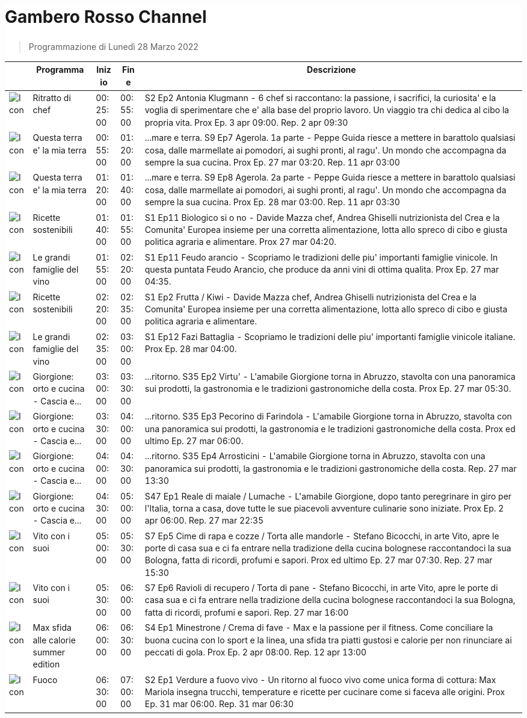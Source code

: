 # Gambero Rosso Channel
> Programmazione di Lunedì 28 Marzo 2022

||Programma|Inizio|Fine|Descrizione|
|---|---|---|---|---|
|![Icon](https://guidatv.sky.it/uuid/7c0f0167-77bd-4fb2-8965-d1b845e14817/cover?md5ChecksumParam=8153b818a33d9b3d2dd84ec4d7274f19)|Ritratto di chef|00:25:00|00:55:00|S2 Ep2 Antonia Klugmann - 6 chef si raccontano: la passione, i sacrifici, la curiosita&#039; e la voglia di sperimentare che e&#039; alla base del proprio lavoro. Un viaggio tra chi dedica al cibo la propria vita. Prox Ep. 3 apr 09:00. Rep. 2 apr 09:30
|![Icon](https://guidatv.sky.it/uuid/452c830e-ec7c-4625-b34f-5b7703f069c3/cover?md5ChecksumParam=862f5b2762784e9881df3f3f1a0c1a35)|Questa terra e&#039; la mia terra|00:55:00|01:20:00|...mare e terra. S9 Ep7 Agerola. 1a parte - Peppe Guida riesce a mettere in barattolo qualsiasi cosa, dalle marmellate ai pomodori, ai sughi pronti, al ragu&#039;. Un mondo che accompagna da sempre la sua cucina. Prox Ep. 27 mar 03:20. Rep. 11 apr 03:00
|![Icon](https://guidatv.sky.it/uuid/intrattenimento_cover_oiOcEGjG-.png)|Questa terra e&#039; la mia terra|01:20:00|01:40:00|...mare e terra. S9 Ep8 Agerola. 2a parte - Peppe Guida riesce a mettere in barattolo qualsiasi cosa, dalle marmellate ai pomodori, ai sughi pronti, al ragu&#039;. Un mondo che accompagna da sempre la sua cucina. Prox Ep. 28 mar 03:00. Rep. 11 apr 03:30
|![Icon](https://guidatv.sky.it/uuid/8200c46a-d913-4b77-99d6-af970718c80b/cover?md5ChecksumParam=f360c4a478417bc4c05f1402683474af)|Ricette sostenibili|01:40:00|01:55:00|S1 Ep11 Biologico si o no - Davide Mazza chef, Andrea Ghiselli nutrizionista del Crea e la Comunita&#039; Europea insieme per una corretta alimentazione, lotta allo spreco di cibo e giusta politica agraria e alimentare. Prox 27 mar 04:20.
|![Icon](https://guidatv.sky.it/uuid/d69163fd-217e-4a67-81ea-9574164d2768/cover?md5ChecksumParam=532b5d95609fa12cd42682f83289c725)|Le grandi famiglie del vino|01:55:00|02:20:00|S1 Ep11 Feudo arancio - Scopriamo le tradizioni delle piu&#039; importanti famiglie vinicole. In questa puntata Feudo Arancio, che produce da anni vini di ottima qualita. Prox Ep. 27 mar 04:35.
|![Icon](https://guidatv.sky.it/uuid/12a48f79-71ba-48d7-946a-c5423bd9221a/cover?md5ChecksumParam=f360c4a478417bc4c05f1402683474af)|Ricette sostenibili|02:20:00|02:35:00|S1 Ep2 Frutta / Kiwi - Davide Mazza chef, Andrea Ghiselli nutrizionista del Crea e la Comunita&#039; Europea insieme per una corretta alimentazione, lotta allo spreco di cibo e giusta politica agraria e alimentare.
|![Icon](https://guidatv.sky.it/uuid/66f00b40-c5ef-40d5-91f6-89ee85538360/cover?md5ChecksumParam=532b5d95609fa12cd42682f83289c725)|Le grandi famiglie del vino|02:35:00|03:00:00|S1 Ep12 Fazi Battaglia - Scopriamo le tradizioni delle piu&#039; importanti famiglie vinicole italiane. Prox Ep. 28 mar 04:00.
|![Icon](https://guidatv.sky.it/uuid/61a27298-247e-4a24-b6bc-794d33662eef/cover?md5ChecksumParam=cb43f8e028ca5228a2738c98bae8b97d)|Giorgione: orto e cucina - Cascia e...|03:00:00|03:30:00|...ritorno. S35 Ep2 Virtu&#039; - L&#039;amabile Giorgione torna in Abruzzo, stavolta con una panoramica sui prodotti, la gastronomia e le tradizioni gastronomiche della costa. Prox Ep. 27 mar 05:30.
|![Icon](https://guidatv.sky.it/uuid/ac3506db-8d63-4585-a81e-eb599f6cfd68/cover?md5ChecksumParam=cb43f8e028ca5228a2738c98bae8b97d)|Giorgione: orto e cucina - Cascia e...|03:30:00|04:00:00|...ritorno. S35 Ep3 Pecorino di Farindola - L&#039;amabile Giorgione torna in Abruzzo, stavolta con una panoramica sui prodotti, la gastronomia e le tradizioni gastronomiche della costa. Prox ed ultimo Ep. 27 mar 06:00.
|![Icon](https://guidatv.sky.it/uuid/37c3d4db-44ba-4feb-a0f4-e066d9784ba6/cover?md5ChecksumParam=cb43f8e028ca5228a2738c98bae8b97d)|Giorgione: orto e cucina - Cascia e...|04:00:00|04:30:00|...ritorno. S35 Ep4 Arrosticini - L&#039;amabile Giorgione torna in Abruzzo, stavolta con una panoramica sui prodotti, la gastronomia e le tradizioni gastronomiche della costa. Rep. 27 mar 13:30
|![Icon](https://guidatv.sky.it/uuid/34e68f48-1147-49b3-a729-d982dbc810af/cover?md5ChecksumParam=8e8fc862a6ec30b51b2ba030d1526b2d)|Giorgione: orto e cucina - Cascia e...|04:30:00|05:00:00|S47 Ep1 Reale di maiale / Lumache - L&#039;amabile Giorgione, dopo tanto peregrinare in giro per l&#039;Italia, torna a casa, dove tutte le sue piacevoli avventure culinarie sono iniziate. Prox Ep. 2 apr 06:00. Rep. 27 mar 22:35
|![Icon](https://guidatv.sky.it/uuid/58fa4e98-e89b-4524-b963-b1cf9a5f1c47/cover?md5ChecksumParam=a794aed50aac6d861d28aa45271be617)|Vito con i suoi|05:00:00|05:30:00|S7 Ep5 Cime di rapa e cozze / Torta alle mandorle - Stefano Bicocchi, in arte Vito, apre le porte di casa sua e ci fa entrare nella tradizione della cucina bolognese raccontandoci la sua Bologna, fatta di ricordi, profumi e sapori. Prox ed ultimo Ep. 27 mar 07:30. Rep. 27 mar 15:30
|![Icon](https://guidatv.sky.it/uuid/a4e7d2ce-081e-4296-a137-1292e1f0df0e/cover?md5ChecksumParam=a794aed50aac6d861d28aa45271be617)|Vito con i suoi|05:30:00|06:00:00|S7 Ep6 Ravioli di recupero / Torta di pane - Stefano Bicocchi, in arte Vito, apre le porte di casa sua e ci fa entrare nella tradizione della cucina bolognese raccontandoci la sua Bologna, fatta di ricordi, profumi e sapori. Rep. 27 mar 16:00
|![Icon](https://guidatv.sky.it/uuid/intrattenimento_cover_oiOcEGjG-.png)|Max sfida alle calorie summer edition|06:00:00|06:30:00|S4 Ep1 Minestrone / Crema di fave - Max e la passione per il fitness. Come conciliare la buona cucina con lo sport e la linea, una sfida tra piatti gustosi e calorie per non rinunciare ai peccati di gola. Prox Ep. 2 apr 08:00. Rep. 12 apr 13:00
|![Icon](https://guidatv.sky.it/uuid/intrattenimento_cover_oiOcEGjG-.png)|Fuoco|06:30:00|07:00:00|S2 Ep1 Verdure a fuovo vivo - Un ritorno al fuoco vivo come unica forma di cottura: Max Mariola insegna trucchi, temperature e ricette per cucinare come si faceva alle origini. Prox Ep. 31 mar 06:00. Rep. 31 mar 06:30